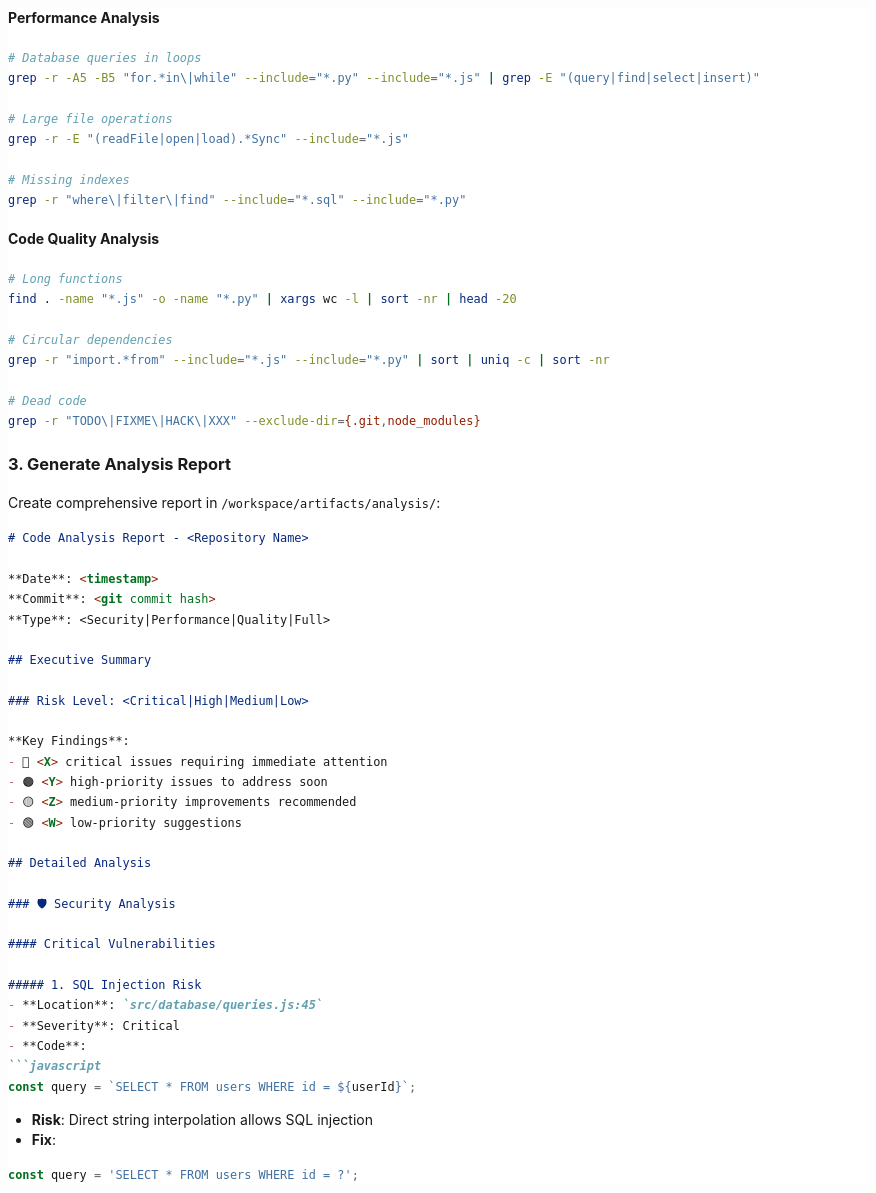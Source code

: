 ```bash
```

#### Performance Analysis
```bash
# Database queries in loops
grep -r -A5 -B5 "for.*in\|while" --include="*.py" --include="*.js" | grep -E "(query|find|select|insert)"

# Large file operations
grep -r -E "(readFile|open|load).*Sync" --include="*.js"

# Missing indexes
grep -r "where\|filter\|find" --include="*.sql" --include="*.py"
```

#### Code Quality Analysis
```bash
# Long functions
find . -name "*.js" -o -name "*.py" | xargs wc -l | sort -nr | head -20

# Circular dependencies
grep -r "import.*from" --include="*.js" --include="*.py" | sort | uniq -c | sort -nr

# Dead code
grep -r "TODO\|FIXME\|HACK\|XXX" --exclude-dir={.git,node_modules}
```

### 3. **Generate Analysis Report**

Create comprehensive report in `/workspace/artifacts/analysis/`:

```markdown
# Code Analysis Report - <Repository Name>

**Date**: <timestamp>
**Commit**: <git commit hash>
**Type**: <Security|Performance|Quality|Full>

## Executive Summary

### Risk Level: <Critical|High|Medium|Low>

**Key Findings**:
- 🔴 <X> critical issues requiring immediate attention
- 🟠 <Y> high-priority issues to address soon
- 🟡 <Z> medium-priority improvements recommended
- 🟢 <W> low-priority suggestions

## Detailed Analysis

### 🛡️ Security Analysis

#### Critical Vulnerabilities

##### 1. SQL Injection Risk
- **Location**: `src/database/queries.js:45`
- **Severity**: Critical
- **Code**:
```javascript
const query = `SELECT * FROM users WHERE id = ${userId}`;
```
- **Risk**: Direct string interpolation allows SQL injection
- **Fix**:
```javascript
const query = 'SELECT * FROM users WHERE id = ?';
```